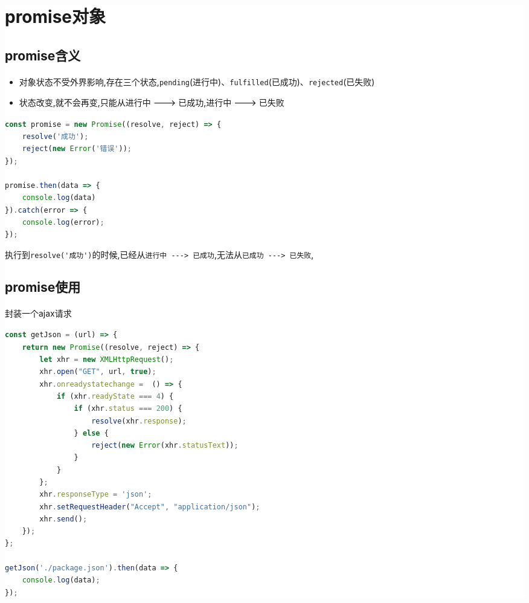 # promise对象

## promise含义

- 对象状态不受外界影响,存在三个状态,`pending`(进行中)、`fulfilled`(已成功)、`rejected`(已失败)

- 状态改变,就不会再变,只能从进行中 ---> 已成功,进行中 ---> 已失败

```javascript
const promise = new Promise((resolve, reject) => {
    resolve('成功');
    reject(new Error('错误'));
});

promise.then(data => {
    console.log(data)
}).catch(error => {
    console.log(error);
});
```

执行到`resolve('成功')`的时候,已经从`进行中 ---> 已成功`,无法从`已成功 ---> 已失败`,

## promise使用

封装一个ajax请求

```javascript
const getJson = (url) => {
    return new Promise((resolve, reject) => {
        let xhr = new XMLHttpRequest();
        xhr.open("GET", url, true);
        xhr.onreadystatechange =  () => {
            if (xhr.readyState === 4) {
                if (xhr.status === 200) {
                    resolve(xhr.response);
                } else {
                    reject(new Error(xhr.statusText));
                }
            }
        };
        xhr.responseType = 'json';
        xhr.setRequestHeader("Accept", "application/json");
        xhr.send();
    });
};

getJson('./package.json').then(data => {
    console.log(data);
});
```
